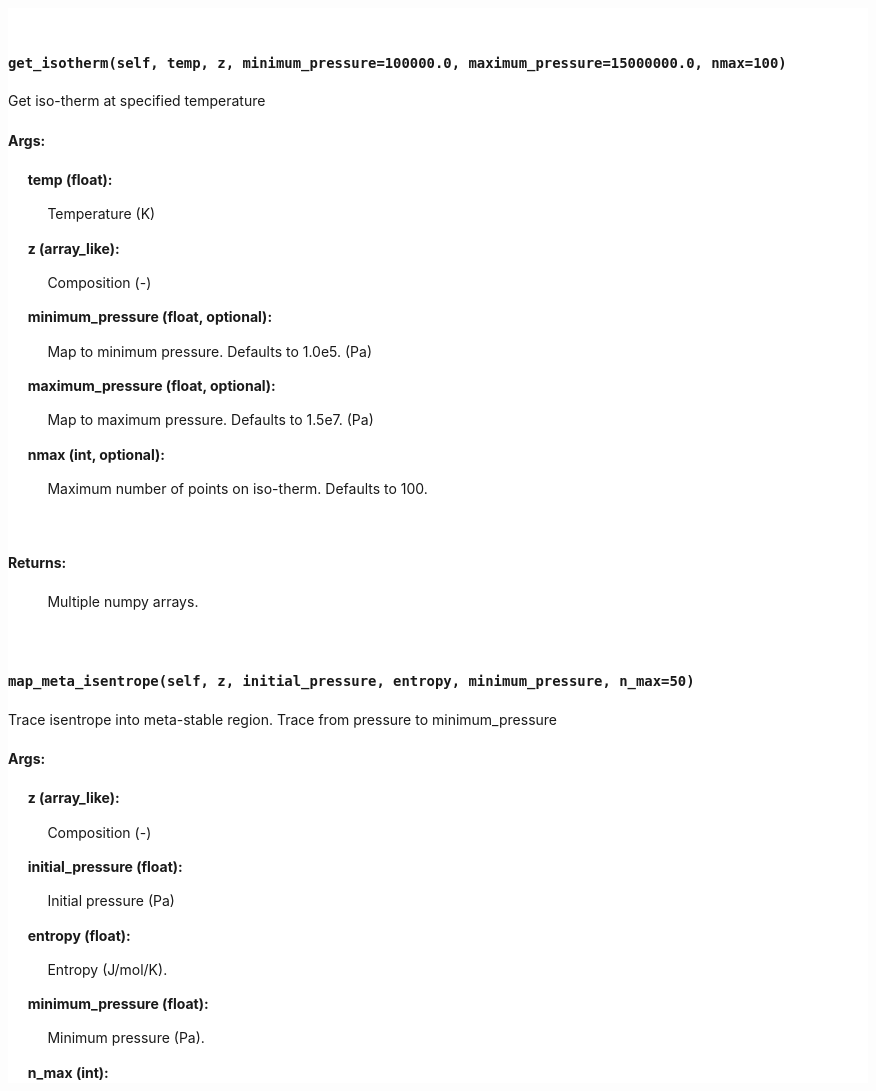 &nbsp;&nbsp;&nbsp;&nbsp; &nbsp;&nbsp;&nbsp;&nbsp; 

### `get_isotherm(self, temp, z, minimum_pressure=100000.0, maximum_pressure=15000000.0, nmax=100)`
Get iso-therm at specified temperature

#### Args:

&nbsp;&nbsp;&nbsp;&nbsp; **temp (float):** 

&nbsp;&nbsp;&nbsp;&nbsp; &nbsp;&nbsp;&nbsp;&nbsp;  Temperature (K)

&nbsp;&nbsp;&nbsp;&nbsp; **z (array_like):** 

&nbsp;&nbsp;&nbsp;&nbsp; &nbsp;&nbsp;&nbsp;&nbsp;  Composition (-)

&nbsp;&nbsp;&nbsp;&nbsp; **minimum_pressure (float, optional):** 

&nbsp;&nbsp;&nbsp;&nbsp; &nbsp;&nbsp;&nbsp;&nbsp;  Map to minimum pressure. Defaults to 1.0e5. (Pa)

&nbsp;&nbsp;&nbsp;&nbsp; **maximum_pressure (float, optional):** 

&nbsp;&nbsp;&nbsp;&nbsp; &nbsp;&nbsp;&nbsp;&nbsp;  Map to maximum pressure. Defaults to 1.5e7. (Pa)

&nbsp;&nbsp;&nbsp;&nbsp; **nmax (int, optional):** 

&nbsp;&nbsp;&nbsp;&nbsp; &nbsp;&nbsp;&nbsp;&nbsp;  Maximum number of points on iso-therm. Defaults to 100.

&nbsp;&nbsp;&nbsp;&nbsp; &nbsp;&nbsp;&nbsp;&nbsp; 

#### Returns:

&nbsp;&nbsp;&nbsp;&nbsp; &nbsp;&nbsp;&nbsp;&nbsp; Multiple numpy arrays.

&nbsp;&nbsp;&nbsp;&nbsp; &nbsp;&nbsp;&nbsp;&nbsp; 

### `map_meta_isentrope(self, z, initial_pressure, entropy, minimum_pressure, n_max=50)`
Trace isentrope into meta-stable region. Trace from pressure to minimum_pressure

#### Args:

&nbsp;&nbsp;&nbsp;&nbsp; **z (array_like):** 

&nbsp;&nbsp;&nbsp;&nbsp; &nbsp;&nbsp;&nbsp;&nbsp;  Composition (-)

&nbsp;&nbsp;&nbsp;&nbsp; **initial_pressure (float):** 

&nbsp;&nbsp;&nbsp;&nbsp; &nbsp;&nbsp;&nbsp;&nbsp;  Initial pressure (Pa)

&nbsp;&nbsp;&nbsp;&nbsp; **entropy (float):** 

&nbsp;&nbsp;&nbsp;&nbsp; &nbsp;&nbsp;&nbsp;&nbsp;  Entropy (J/mol/K).

&nbsp;&nbsp;&nbsp;&nbsp; **minimum_pressure (float):** 

&nbsp;&nbsp;&nbsp;&nbsp; &nbsp;&nbsp;&nbsp;&nbsp;  Minimum pressure (Pa).

&nbsp;&nbsp;&nbsp;&nbsp; **n_max (int):** 
